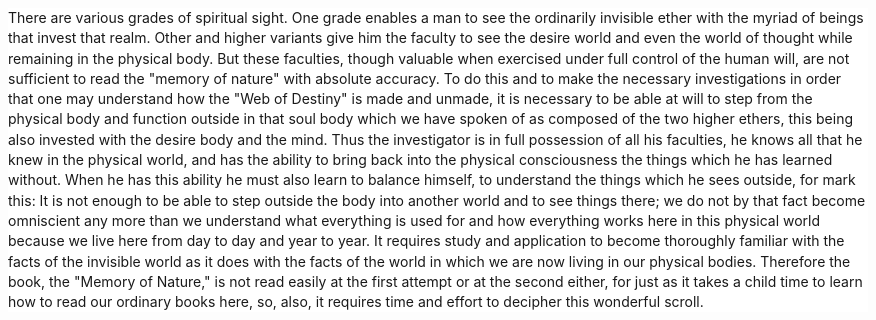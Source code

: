 There are various grades of spiritual sight. One grade enables a man to see the ordinarily invisible ether with the myriad of beings that invest that realm. Other and higher variants give him the faculty to see the desire world and even the world of thought while remaining in the physical body. But these faculties, though valuable when exercised under full control of the human will, are not sufficient to read the "memory of nature" with absolute accuracy. To do this and to make the necessary investigations in order that one may understand how the "Web of Destiny" is made and unmade, it is necessary to be able at will to step from the physical body and function outside in that soul body which we have spoken of as composed of the two higher ethers, this being also invested with the desire body and the mind. Thus the investigator is in full possession of all his faculties, he knows all that he knew in the physical world, and has the ability to bring back into the physical consciousness the things which he has learned without. When he has this ability he must also learn to balance himself, to understand the things which he sees outside, for mark this: It is not enough to be able to step outside the body into another world and to see things there; we do not by that fact become omniscient any more than we understand what everything is used for and how everything works here in this physical world because we live here from day to day and year to year. It requires study and application to become thoroughly familiar with the facts of the invisible world as it does with the facts of the world in which we are now living in our physical bodies. Therefore the book, the "Memory of Nature," is not read easily at the first attempt or at the second either, for just as it takes a child time to learn how to read our ordinary books here, so, also, it requires time and effort to decipher this wonderful scroll. 
